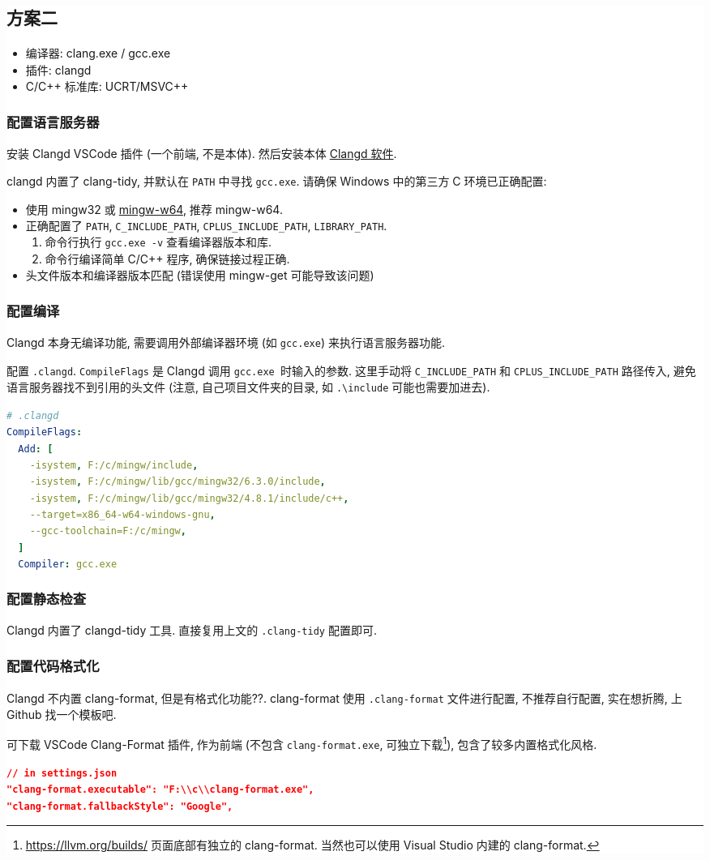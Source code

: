 ## 方案二

- 编译器: clang.exe / gcc.exe
- 插件: clangd
- C/C++ 标准库: UCRT/MSVC++

### 配置语言服务器

安装 Clangd VSCode 插件 (一个前端, 不是本体). 然后安装本体 [Clangd 软件](https://github.com/clangd/clangd).  

clangd 内置了 clang-tidy, 并默认在 `PATH` 中寻找 `gcc.exe`. 请确保 Windows 中的第三方 C 环境已正确配置:
- 使用 mingw32 或 [mingw-w64](https://www.mingw-w64.org/downloads/#mingw-builds), 推荐 mingw-w64.
- 正确配置了 `PATH`, `C_INCLUDE_PATH`, `CPLUS_INCLUDE_PATH`, `LIBRARY_PATH`. 
	1. 命令行执行 `gcc.exe -v` 查看编译器版本和库.
	2. 命令行编译简单 C/C++ 程序, 确保链接过程正确.
- 头文件版本和编译器版本匹配 (错误使用 mingw-get 可能导致该问题)

### 配置编译

Clangd 本身无编译功能, 需要调用外部编译器环境 (如 `gcc.exe`) 来执行语言服务器功能. 

配置 `.clangd`.  `CompileFlags` 是 Clangd 调用 `gcc.exe `时输入的参数. 这里手动将 `C_INCLUDE_PATH` 和 `CPLUS_INCLUDE_PATH` 路径传入, 避免语言服务器找不到引用的头文件 (注意, 自己项目文件夹的目录, 如 `.\include` 可能也需要加进去).

```yaml
# .clangd
CompileFlags:
  Add: [
    -isystem, F:/c/mingw/include,
    -isystem, F:/c/mingw/lib/gcc/mingw32/6.3.0/include,
    -isystem, F:/c/mingw/lib/gcc/mingw32/4.8.1/include/c++,
    --target=x86_64-w64-windows-gnu,
    --gcc-toolchain=F:/c/mingw,
  ]
  Compiler: gcc.exe
```

### 配置静态检查

Clangd 内置了 clangd-tidy 工具. 直接复用上文的 `.clang-tidy` 配置即可.

### 配置代码格式化

Clangd 不内置 clang-format, 但是有格式化功能??. clang-format 使用 `.clang-format` 文件进行配置, 不推荐自行配置, 实在想折腾, 上 Github 找一个模板吧.

可下载 VSCode Clang-Format 插件, 作为前端 (不包含 `clang-format.exe`, 可独立下载[^5]), 包含了较多内置格式化风格.

```json
// in settings.json
"clang-format.executable": "F:\\c\\clang-format.exe",
"clang-format.fallbackStyle": "Google",
```

[^5]: https://llvm.org/builds/ 页面底部有独立的 clang-format. 当然也可以使用 Visual Studio 内建的 clang-format.

[^1]: 参见 [C ReadMe](../../Compiler/Runtime%20Library/C%20标准.md)andard.md)rd.md), UCRT 为微软 MSVCrt 标准库的升级版. 在 Windows 平台上, 默认的 C 标准为 UCRT, C++ 标准为 MSVC++. 皆在 Visual Studio 套件中.
[^4]: [Google C++ Style](../../Language/Coding%20Style/Google%20C++%20Style.md), [Kernel C Style](../../Language/Coding%20Style/Kernel%20C%20Style.md)
[^6]: cl.exe 编译器详见 [msvc](../../Compiler/ToolChain/msvc.md).md)l.md)
[^3]: 显然, MSVC 可以安装在其他目录下, 所以 `cl.exe` 和 `MSVC/14/Include` 也可能随之在不同路径下. 这里的路径仅供参考. 
[^2]: https://code.visualstudio.com/docs/cpp/config-msvc